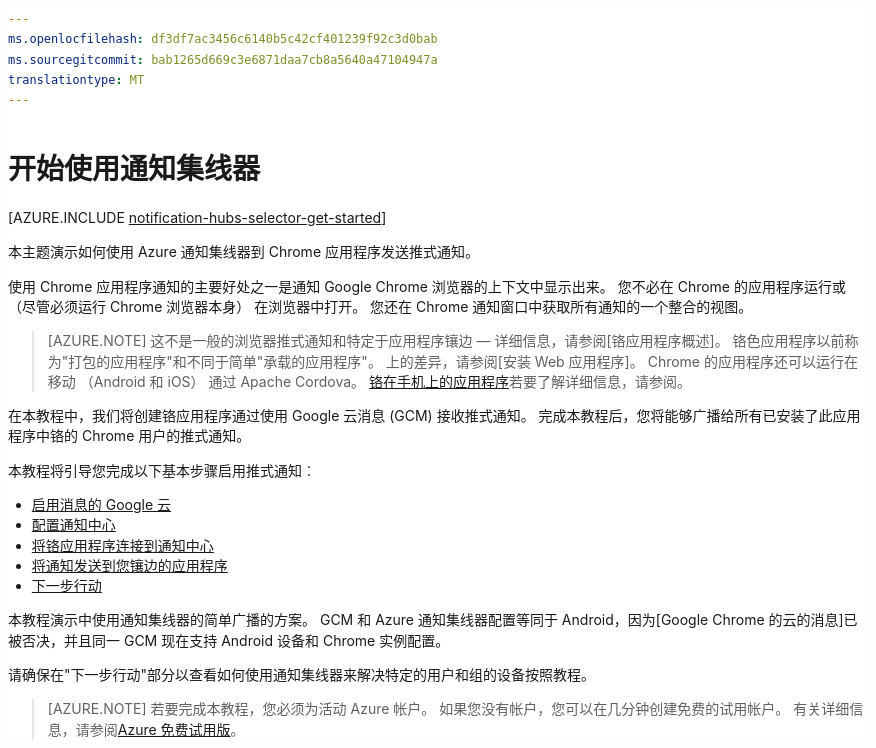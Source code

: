 ```yaml
---
ms.openlocfilehash: df3df7ac3456c6140b5c42cf401239f92c3d0bab
ms.sourcegitcommit: bab1265d669c3e6871daa7cb8a5640a47104947a
translationtype: MT
---
```

<properties
    pageTitle="开始使用 Azure 通知集线器 |Microsoft Azure"
    description="在本教程中，您将学习如何使用 Azure 通知集线器到 Chrome 应用程序推送通知。"
    services="notification-hubs"
    documentationCenter=""
    authors="wesmc7777"
    manager="dwrede"
    editor=""/>

<tags
    ms.service="notification-hubs"
    ms.workload="mobile"
    ms.tgt_pltfrm="mobile-chrome"
    ms.devlang="JavaScript"
    ms.topic="hero-article"
    ms.date="06/16/2015"
    ms.author="wesmc"/>

# 开始使用通知集线器

[AZURE.INCLUDE [notification-hubs-selector-get-started](../../includes/notification-hubs-selector-get-started.md)]

本主题演示如何使用 Azure 通知集线器到 Chrome 应用程序发送推式通知。

使用 Chrome 应用程序通知的主要好处之一是通知 Google Chrome 浏览器的上下文中显示出来。 您不必在 Chrome 的应用程序运行或 （尽管必须运行 Chrome 浏览器本身） 在浏览器中打开。 您还在 Chrome 通知窗口中获取所有通知的一个整合的视图。

>[AZURE.NOTE] 这不是一般的浏览器推式通知和特定于应用程序镶边 — 详细信息，请参阅[铬应用程序概述]。 铬色应用程序以前称为"打包的应用程序"和不同于简单"承载的应用程序"。 上的差异，请参阅[安装 Web 应用程序]。 Chrome 的应用程序还可以运行在移动 （Android 和 iOS） 通过 Apache Cordova。 [铬在手机上的应用程序]若要了解详细信息，请参阅。

在本教程中，我们将创建铬应用程序通过使用 Google 云消息 (GCM) 接收推式通知。 完成本教程后，您将能够广播给所有已安装了此应用程序中铬的 Chrome 用户的推式通知。

本教程将引导您完成以下基本步骤启用推式通知︰

* [启用消息的 Google 云](#register)
* [配置通知中心](#configure-hub)
* [将铬应用程序连接到通知中心](#connect-app)
* [将通知发送到您镶边的应用程序](#send)
* [下一步行动](#next-steps)

本教程演示中使用通知集线器的简单广播的方案。 GCM 和 Azure 通知集线器配置等同于 Android，因为[Google Chrome 的云的消息]已被否决，并且同一 GCM 现在支持 Android 设备和 Chrome 实例配置。

请确保在"下一步行动"部分以查看如何使用通知集线器来解决特定的用户和组的设备按照教程。

>[AZURE.NOTE] 若要完成本教程，您必须为活动 Azure 帐户。 如果您没有帐户，您可以在几分钟创建免费的试用帐户。 有关详细信息，请参阅[Azure 免费试用版](http://azure.microsoft.com/pricing/free-trial/?WT.mc_id=A0E0E5C02&amp;returnurl=http%3A%2F%2Fazure.microsoft.com%2Fen-us%2Fdocumentation%2Farticles%notification-hubs-chrome-get-started%2F)。


[1]: ./media/notification-hubs-chrome-get-started/GoogleConsoleCreateProject.PNG
[2]: ./media/notification-hubs-chrome-get-started/GoogleProjectNumber.png
[3]: ./media/notification-hubs-chrome-get-started/EnableGCM.png
[4]: ./media/notification-hubs-chrome-get-started/CreateServerKey.png
[5]: ./media/notification-hubs-chrome-get-started/ServerKey.png
[6]: ./media/notification-hubs-chrome-get-started/CreateNH.png
[7]: ./media/notification-hubs-chrome-get-started/NHNamespace.png
[8]: ./media/notification-hubs-chrome-get-started/NamespaceConfigure.png
[9]: ./media/notification-hubs-chrome-get-started/NHConfigure.png
[10]: ./media/notification-hubs-chrome-get-started/NHConfigureGCM.png
[11]: ./media/notification-hubs-chrome-get-started/NHDashboard.png
[12]: ./media/notification-hubs-chrome-get-started/NHConnString.png
[13]: ./media/notification-hubs-chrome-get-started/ChromeNotification.png
[14]: ./media/notification-hubs-chrome-get-started/ChromeNotificationWindow.png
[15]: ./media/notification-hubs-chrome-get-started/ChromeApp.png
[16]: ./media/notification-hubs-chrome-get-started/ChromeExtensions.png
[17]: ./media/notification-hubs-chrome-get-started/ChromeLoadExtension.png
[18]: ./media/notification-hubs-chrome-get-started/ChromeAppLoaded.png
[19]: ./media/notification-hubs-chrome-get-started/ChromeAppGCM.png
[20]: ./media/notification-hubs-chrome-get-started/ChromeAppNH.png
[21]: ./media/notification-hubs-chrome-get-started/FinalFolderView.png
[铬色应用程序通知中心示例]: http://google.com
[Google 云控制台]: http://cloud.google.com/console
[Azure 门户]: https://manage.windowsazure.com/
[通知集线器概述]: http://msdn.microsoft.com/library/jj927170.aspx
[铬色应用程序概述]: https://developer.chrome.com/apps/about_apps
[铬色 GCM 应用程序示例]: https://github.com/GoogleChrome/chrome-app-samples/tree/master/samples/gcm-notifications
[可安装的 Web 应用程序]: https://developers.google.com/chrome/apps/docs/
[铬在手机上的应用程序]: https://developer.chrome.com/apps/chrome_apps_on_mobile
[创建注册 NH REST API，]: http://msdn.microsoft.com/library/azure/dn223265.aspx
[加密 js 库]: http://code.google.com/p/crypto-js/
[GCM 与铬应用程序]: https://developer.chrome.com/apps/cloudMessaging
[Google Chrome 讯息的云]: https://developer.chrome.com/apps/cloudMessagingV1
[Azure 通知集线器通知用户]: notification-hubs-aspnet-backend-windows-dotnet-notify-users.md
[Azure 通知集线器的新闻]: notification-hubs-windows-store-dotnet-send-breaking-news.md